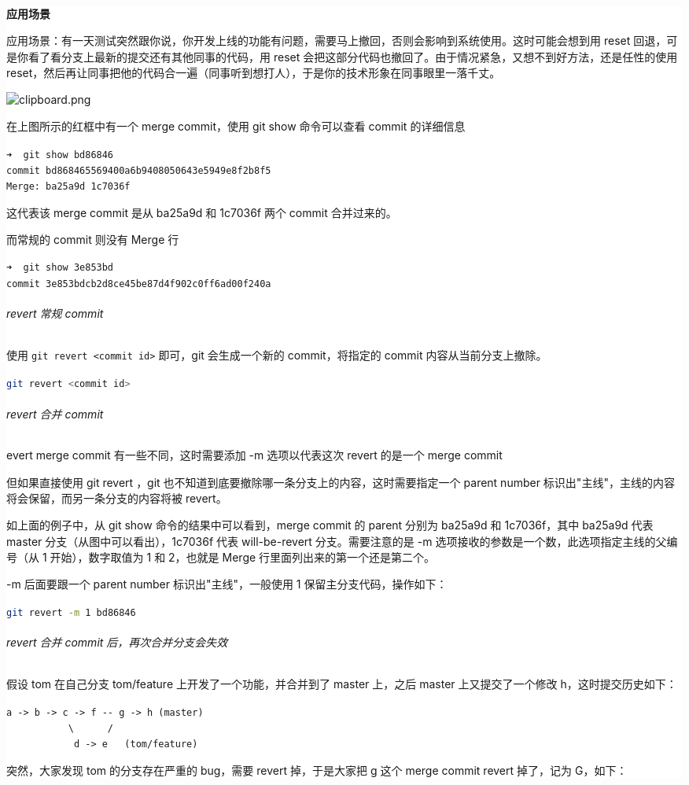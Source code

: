 **应用场景**

应用场景：有一天测试突然跟你说，你开发上线的功能有问题，需要马上撤回，否则会影响到系统使用。这时可能会想到用 reset 回退，可是你看了看分支上最新的提交还有其他同事的代码，用 reset 会把这部分代码也撤回了。由于情况紧急，又想不到好方法，还是任性的使用 reset，然后再让同事把他的代码合一遍（同事听到想打人），于是你的技术形象在同事眼里一落千丈。

![clipboard.png](https://img-blog.csdnimg.cn/img_convert/d7b9511fe5093a0de33e9cf65360eb34.png)

在上图所示的红框中有一个 merge commit，使用 git show 命令可以查看 commit 的详细信息

```sh
➜  git show bd86846
commit bd868465569400a6b9408050643e5949e8f2b8f5
Merge: ba25a9d 1c7036f
```

这代表该 merge commit 是从 ba25a9d 和 1c7036f 两个 commit 合并过来的。

而常规的 commit 则没有 Merge 行

```sh
➜  git show 3e853bd
commit 3e853bdcb2d8ce45be87d4f902c0ff6ad00f240a
```

###### revert 常规 commit

使用 `git revert <commit id>` 即可，git 会生成一个新的 commit，将指定的 commit 内容从当前分支上撤除。

```sh
git revert <commit id>
```

###### revert 合并 commit

evert merge commit 有一些不同，这时需要添加 -m 选项以代表这次 revert 的是一个 merge commit

但如果直接使用 git revert <commit id>，git 也不知道到底要撤除哪一条分支上的内容，这时需要指定一个 parent number 标识出"主线"，主线的内容将会保留，而另一条分支的内容将被 revert。

如上面的例子中，从 git show 命令的结果中可以看到，merge commit 的 parent 分别为 ba25a9d 和 1c7036f，其中 ba25a9d 代表 master 分支（从图中可以看出），1c7036f 代表 will-be-revert 分支。需要注意的是 -m 选项接收的参数是一个数，此选项指定主线的父编号（从 1 开始），数字取值为 1 和 2，也就是 Merge 行里面列出来的第一个还是第二个。

-m 后面要跟一个 parent number 标识出"主线"，一般使用 1 保留主分支代码，操作如下：

```sh
git revert -m 1 bd86846
```

###### revert 合并 commit 后，再次合并分支会失效

假设 tom 在自己分支 tom/feature 上开发了一个功能，并合并到了 master 上，之后 master 上又提交了一个修改 h，这时提交历史如下：

```
a -> b -> c -> f -- g -> h (master)
           \      /
            d -> e   (tom/feature)
```

突然，大家发现 tom 的分支存在严重的 bug，需要 revert 掉，于是大家把 g 这个 merge commit revert 掉了，记为 G，如下：
